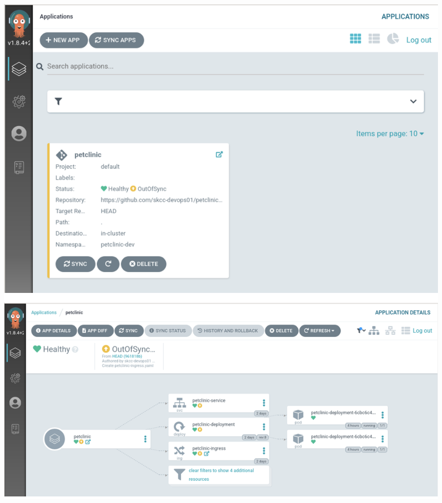   ![Argo CD App `OutOfSync` Status](images/argocd_app_out_of_sync.png "Argo CD App `OutOfSync` Status")

  ![Argo CD App Details `OutOfSync` Status](images/argocd_app_details_out_of_sync.png "Argo CD App Details `OutOfSync` Status")
